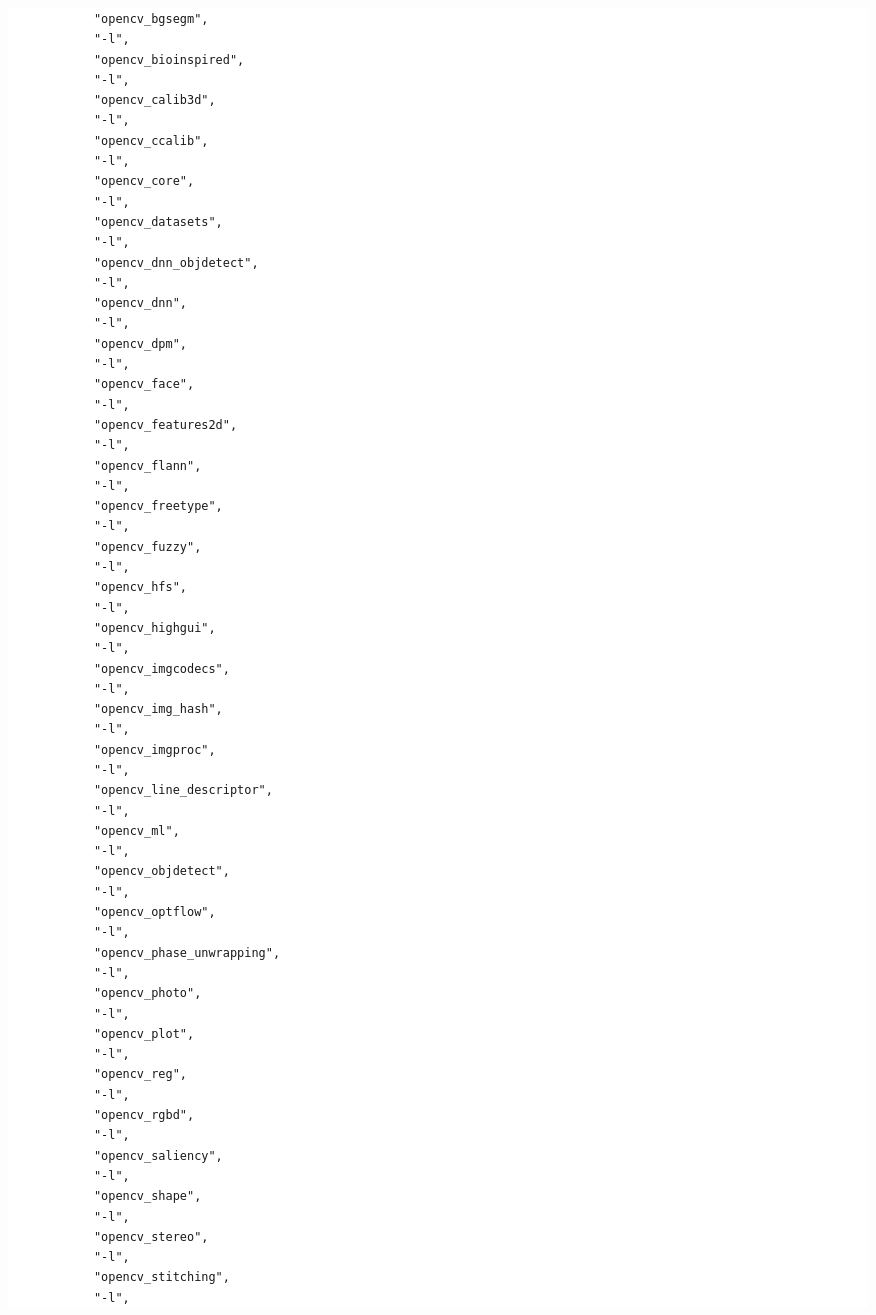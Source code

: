                 "opencv_bgsegm",
                "-l",
                "opencv_bioinspired",
                "-l",
                "opencv_calib3d",
                "-l",
                "opencv_ccalib",
                "-l",
                "opencv_core",
                "-l",
                "opencv_datasets",
                "-l",
                "opencv_dnn_objdetect",
                "-l",
                "opencv_dnn",
                "-l",
                "opencv_dpm",
                "-l",
                "opencv_face",
                "-l",
                "opencv_features2d",
                "-l",
                "opencv_flann",
                "-l",
                "opencv_freetype",
                "-l",
                "opencv_fuzzy",
                "-l",
                "opencv_hfs",
                "-l",
                "opencv_highgui",
                "-l",
                "opencv_imgcodecs",
                "-l",
                "opencv_img_hash",
                "-l",
                "opencv_imgproc",
                "-l",
                "opencv_line_descriptor",
                "-l",
                "opencv_ml",
                "-l",
                "opencv_objdetect",
                "-l",
                "opencv_optflow",
                "-l",
                "opencv_phase_unwrapping",
                "-l",
                "opencv_photo",
                "-l",
                "opencv_plot",
                "-l",
                "opencv_reg",
                "-l",
                "opencv_rgbd",
                "-l",
                "opencv_saliency",
                "-l",
                "opencv_shape",
                "-l",
                "opencv_stereo",
                "-l",
                "opencv_stitching",
                "-l",